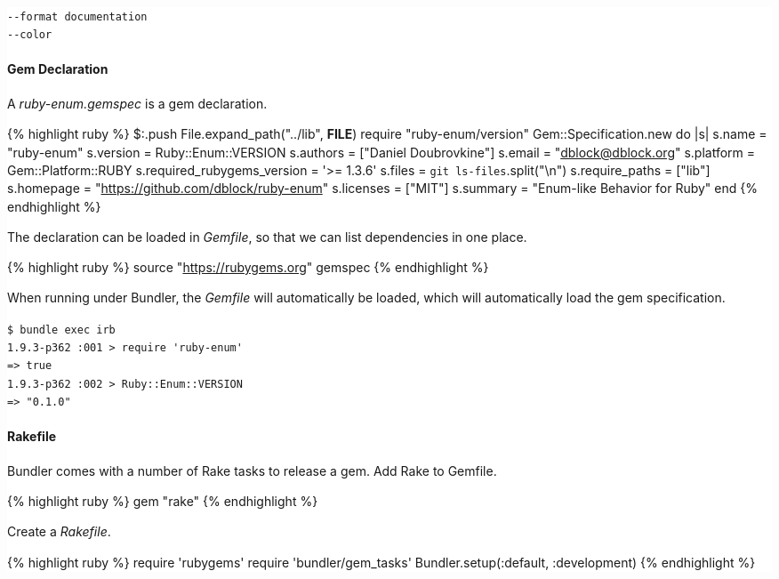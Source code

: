 ```
--format documentation
--color
```

#### Gem Declaration

A _ruby-enum.gemspec_ is a gem declaration.

{% highlight ruby %}
$:.push File.expand_path("../lib", __FILE__)
require "ruby-enum/version"
Gem::Specification.new do |s|
  s.name = "ruby-enum"
  s.version = Ruby::Enum::VERSION
  s.authors = ["Daniel Doubrovkine"]
  s.email = "dblock@dblock.org"
  s.platform = Gem::Platform::RUBY
  s.required_rubygems_version = '>= 1.3.6'
  s.files = `git ls-files`.split("\n")
  s.require_paths = ["lib"]
  s.homepage = "https://github.com/dblock/ruby-enum"
  s.licenses = ["MIT"]
  s.summary = "Enum-like Behavior for Ruby"
end
{% endhighlight %}

The declaration can be loaded in _Gemfile_, so that we can list dependencies in one place.

{% highlight ruby %}
source "https://rubygems.org"
gemspec
{% endhighlight %}

When running under Bundler, the _Gemfile_ will automatically be loaded, which will automatically load the gem specification.

```
$ bundle exec irb
1.9.3-p362 :001 > require 'ruby-enum'
=> true
1.9.3-p362 :002 > Ruby::Enum::VERSION
=> "0.1.0"
```

#### Rakefile

Bundler comes with a number of Rake tasks to release a gem. Add Rake to Gemfile.

{% highlight ruby %}
gem "rake"
{% endhighlight %}

Create a _Rakefile_.

{% highlight ruby %}
require 'rubygems'
require 'bundler/gem_tasks'
Bundler.setup(:default, :development)
{% endhighlight %}
